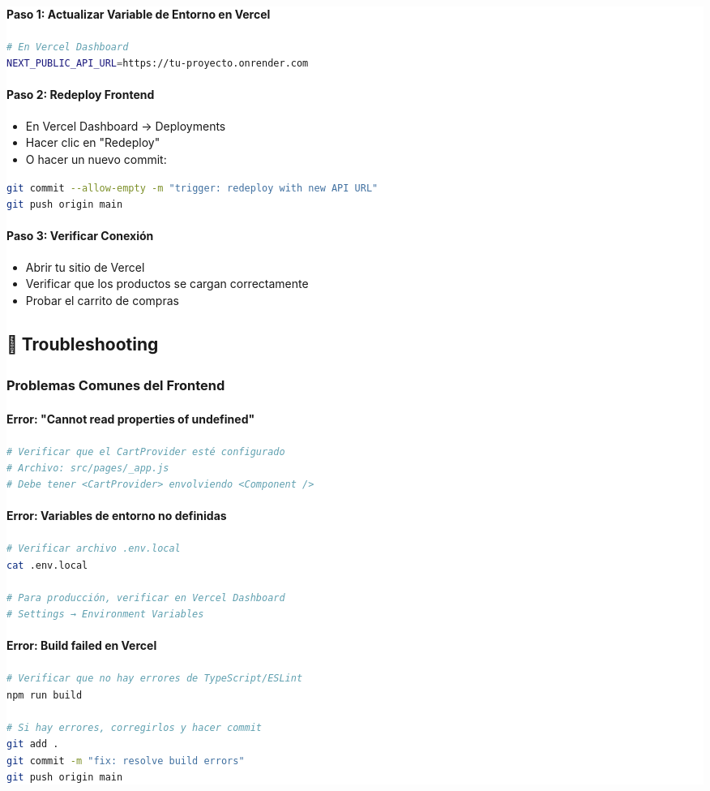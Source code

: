 #### Paso 1: Actualizar Variable de Entorno en Vercel

```bash
# En Vercel Dashboard
NEXT_PUBLIC_API_URL=https://tu-proyecto.onrender.com
```

#### Paso 2: Redeploy Frontend

- En Vercel Dashboard → Deployments
- Hacer clic en "Redeploy"
- O hacer un nuevo commit:

```bash
git commit --allow-empty -m "trigger: redeploy with new API URL"
git push origin main
```

#### Paso 3: Verificar Conexión

- Abrir tu sitio de Vercel
- Verificar que los productos se cargan correctamente
- Probar el carrito de compras

## 🐛 Troubleshooting

### Problemas Comunes del Frontend

#### Error: "Cannot read properties of undefined"

```bash
# Verificar que el CartProvider esté configurado
# Archivo: src/pages/_app.js
# Debe tener <CartProvider> envolviendo <Component />
```

#### Error: Variables de entorno no definidas

```bash
# Verificar archivo .env.local
cat .env.local

# Para producción, verificar en Vercel Dashboard
# Settings → Environment Variables
```

#### Error: Build failed en Vercel

```bash
# Verificar que no hay errores de TypeScript/ESLint
npm run build

# Si hay errores, corregirlos y hacer commit
git add .
git commit -m "fix: resolve build errors"
git push origin main
```
